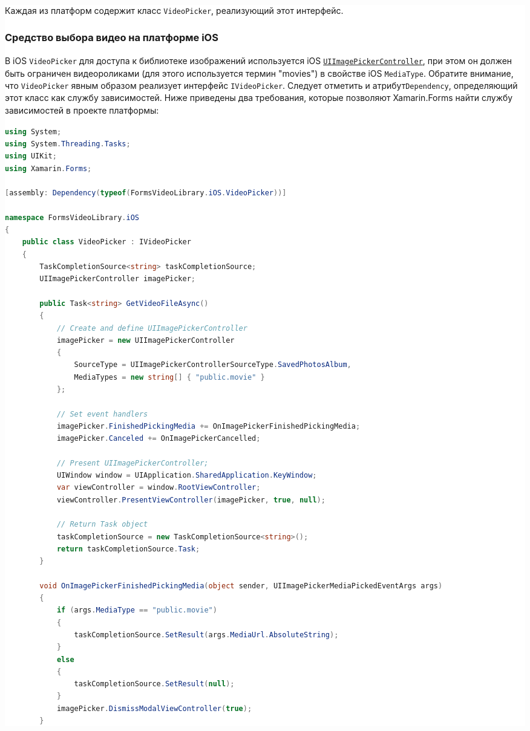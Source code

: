 Каждая из платформ содержит класс `VideoPicker`, реализующий этот интерфейс.

### <a name="the-ios-video-picker"></a>Средство выбора видео на платформе iOS

В iOS `VideoPicker` для доступа к библиотеке изображений используется iOS [`UIImagePickerController`](xref:UIKit.UIImagePickerController), при этом он должен быть ограничен видеороликами (для этого используется термин "movies") в свойстве iOS `MediaType`. Обратите внимание, что `VideoPicker` явным образом реализует интерфейс `IVideoPicker`. Следует отметить и атрибут`Dependency`, определяющий этот класс как службу зависимостей. Ниже приведены два требования, которые позволяют Xamarin.Forms найти службу зависимостей в проекте платформы:

```csharp
using System;
using System.Threading.Tasks;
using UIKit;
using Xamarin.Forms;

[assembly: Dependency(typeof(FormsVideoLibrary.iOS.VideoPicker))]

namespace FormsVideoLibrary.iOS
{
    public class VideoPicker : IVideoPicker
    {
        TaskCompletionSource<string> taskCompletionSource;
        UIImagePickerController imagePicker;

        public Task<string> GetVideoFileAsync()
        {
            // Create and define UIImagePickerController
            imagePicker = new UIImagePickerController
            {
                SourceType = UIImagePickerControllerSourceType.SavedPhotosAlbum,
                MediaTypes = new string[] { "public.movie" }
            };

            // Set event handlers
            imagePicker.FinishedPickingMedia += OnImagePickerFinishedPickingMedia;
            imagePicker.Canceled += OnImagePickerCancelled;

            // Present UIImagePickerController;
            UIWindow window = UIApplication.SharedApplication.KeyWindow;
            var viewController = window.RootViewController;
            viewController.PresentViewController(imagePicker, true, null);

            // Return Task object
            taskCompletionSource = new TaskCompletionSource<string>();
            return taskCompletionSource.Task;
        }

        void OnImagePickerFinishedPickingMedia(object sender, UIImagePickerMediaPickedEventArgs args)
        {
            if (args.MediaType == "public.movie")
            {
                taskCompletionSource.SetResult(args.MediaUrl.AbsoluteString);
            }
            else
            {
                taskCompletionSource.SetResult(null);
            }
            imagePicker.DismissModalViewController(true);
        }

```
